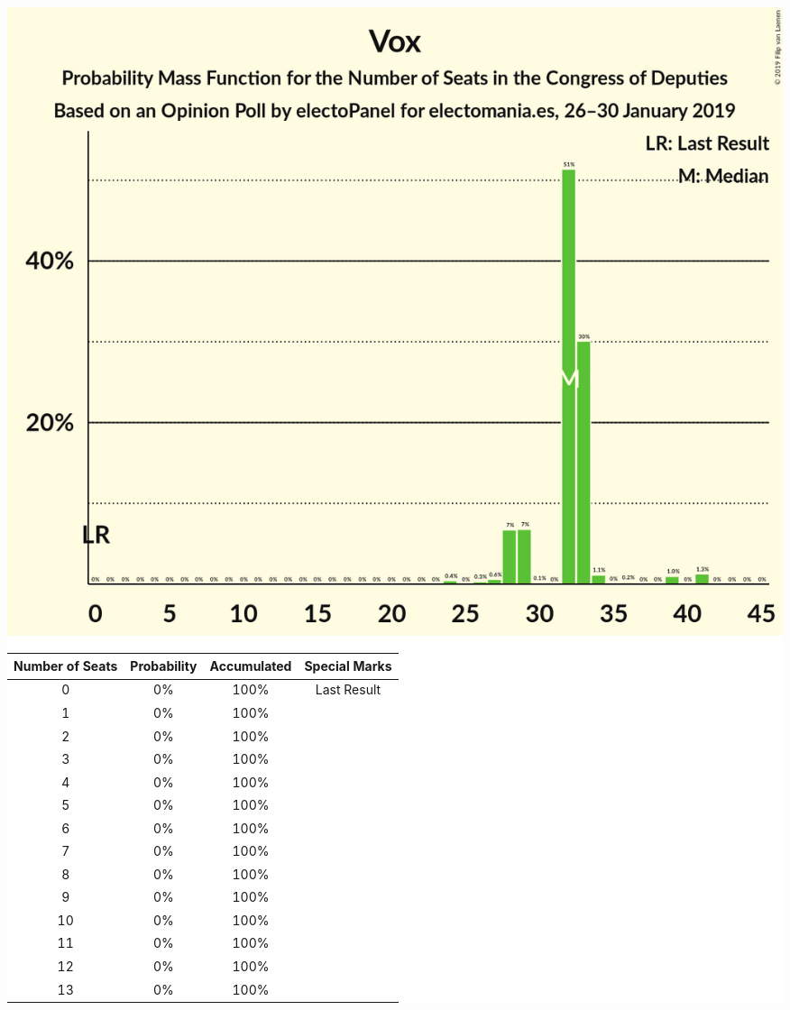 ![Graph with seats probability mass function not yet produced](2019-01-30-electoPanel-seats-pmf-vox.png "Seats Probability Mass Function")

| Number of Seats | Probability | Accumulated | Special Marks |
|:---------------:|:-----------:|:-----------:|:-------------:|
| 0 | 0% | 100% | Last Result |
| 1 | 0% | 100% |  |
| 2 | 0% | 100% |  |
| 3 | 0% | 100% |  |
| 4 | 0% | 100% |  |
| 5 | 0% | 100% |  |
| 6 | 0% | 100% |  |
| 7 | 0% | 100% |  |
| 8 | 0% | 100% |  |
| 9 | 0% | 100% |  |
| 10 | 0% | 100% |  |
| 11 | 0% | 100% |  |
| 12 | 0% | 100% |  |
| 13 | 0% | 100% |  |